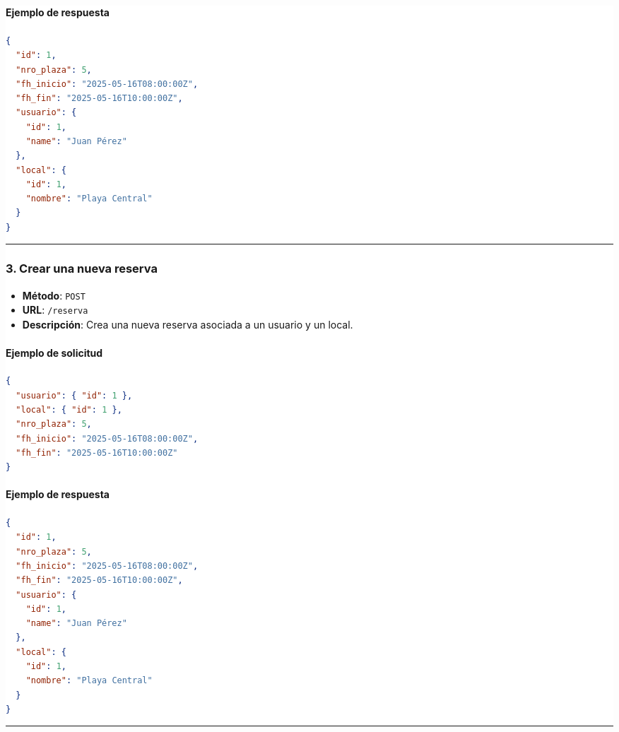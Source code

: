 #### **Ejemplo de respuesta**
```json
{
  "id": 1,
  "nro_plaza": 5,
  "fh_inicio": "2025-05-16T08:00:00Z",
  "fh_fin": "2025-05-16T10:00:00Z",
  "usuario": {
    "id": 1,
    "name": "Juan Pérez"
  },
  "local": {
    "id": 1,
    "nombre": "Playa Central"
  }
}
```

---

### **3. Crear una nueva reserva**
- **Método**: `POST`
- **URL**: `/reserva`
- **Descripción**: Crea una nueva reserva asociada a un usuario y un local.

#### **Ejemplo de solicitud**
```json
{
  "usuario": { "id": 1 },
  "local": { "id": 1 },
  "nro_plaza": 5,
  "fh_inicio": "2025-05-16T08:00:00Z",
  "fh_fin": "2025-05-16T10:00:00Z"
}
```

#### **Ejemplo de respuesta**
```json
{
  "id": 1,
  "nro_plaza": 5,
  "fh_inicio": "2025-05-16T08:00:00Z",
  "fh_fin": "2025-05-16T10:00:00Z",
  "usuario": {
    "id": 1,
    "name": "Juan Pérez"
  },
  "local": {
    "id": 1,
    "nombre": "Playa Central"
  }
}
```

---